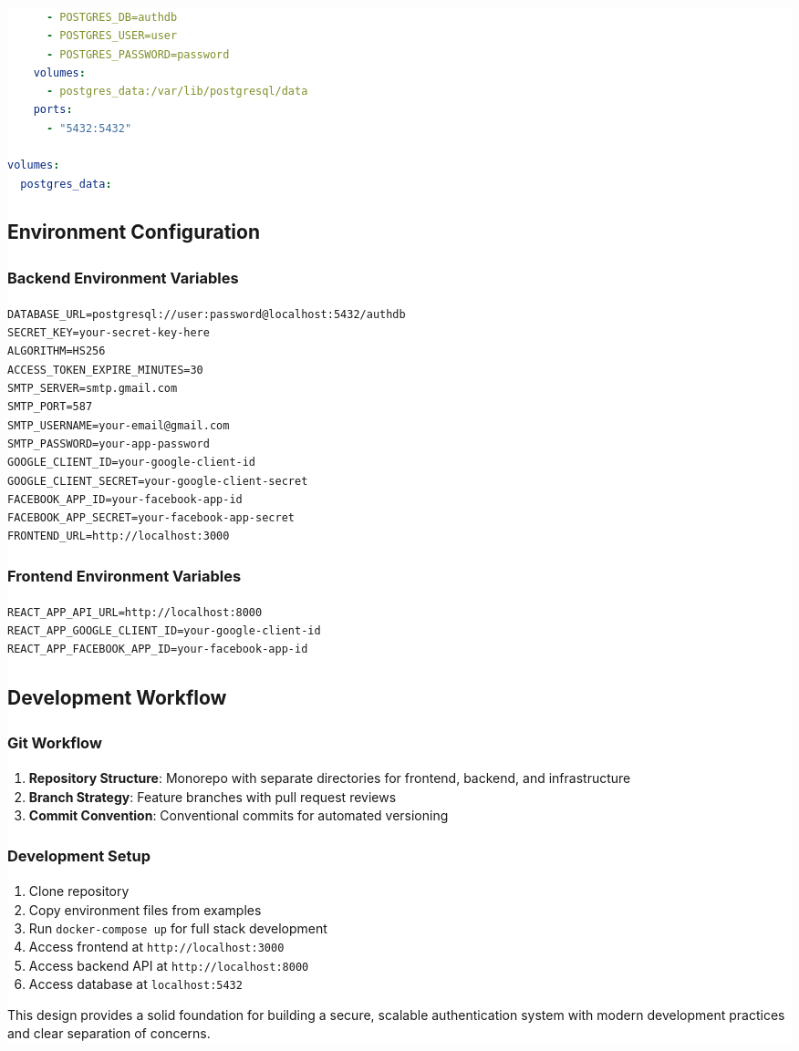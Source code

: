 ```yaml
      - POSTGRES_DB=authdb
      - POSTGRES_USER=user
      - POSTGRES_PASSWORD=password
    volumes:
      - postgres_data:/var/lib/postgresql/data
    ports:
      - "5432:5432"

volumes:
  postgres_data:
```

## Environment Configuration

### Backend Environment Variables
```
DATABASE_URL=postgresql://user:password@localhost:5432/authdb
SECRET_KEY=your-secret-key-here
ALGORITHM=HS256
ACCESS_TOKEN_EXPIRE_MINUTES=30
SMTP_SERVER=smtp.gmail.com
SMTP_PORT=587
SMTP_USERNAME=your-email@gmail.com
SMTP_PASSWORD=your-app-password
GOOGLE_CLIENT_ID=your-google-client-id
GOOGLE_CLIENT_SECRET=your-google-client-secret
FACEBOOK_APP_ID=your-facebook-app-id
FACEBOOK_APP_SECRET=your-facebook-app-secret
FRONTEND_URL=http://localhost:3000
```

### Frontend Environment Variables
```
REACT_APP_API_URL=http://localhost:8000
REACT_APP_GOOGLE_CLIENT_ID=your-google-client-id
REACT_APP_FACEBOOK_APP_ID=your-facebook-app-id
```

## Development Workflow

### Git Workflow
1. **Repository Structure**: Monorepo with separate directories for frontend, backend, and infrastructure
2. **Branch Strategy**: Feature branches with pull request reviews
3. **Commit Convention**: Conventional commits for automated versioning

### Development Setup
1. Clone repository
2. Copy environment files from examples
3. Run `docker-compose up` for full stack development
4. Access frontend at `http://localhost:3000`
5. Access backend API at `http://localhost:8000`
6. Access database at `localhost:5432`

This design provides a solid foundation for building a secure, scalable authentication system with modern development practices and clear separation of concerns.